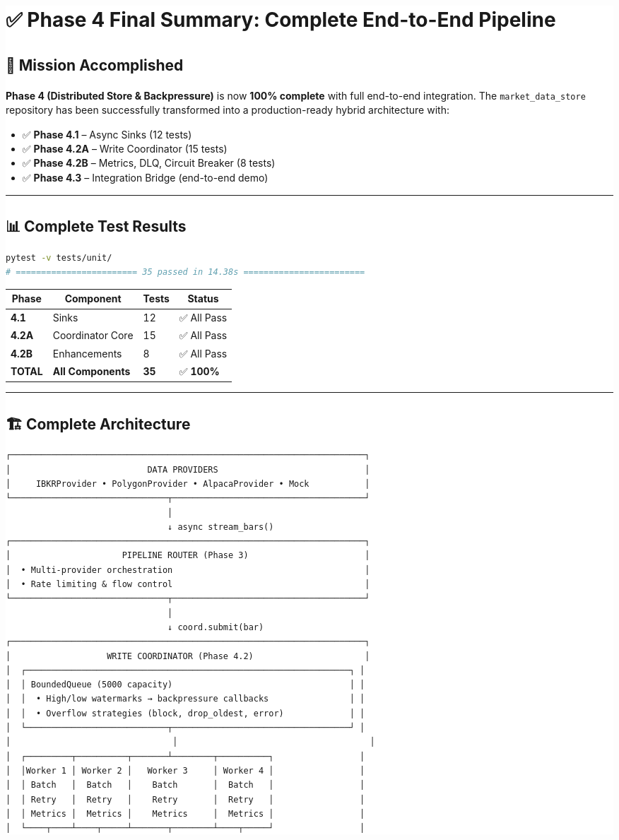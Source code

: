 # ✅ Phase 4 Final Summary: Complete End-to-End Pipeline

## 🎉 Mission Accomplished

**Phase 4 (Distributed Store & Backpressure)** is now **100% complete** with full end-to-end integration. The `market_data_store` repository has been successfully transformed into a production-ready hybrid architecture with:

- ✅ **Phase 4.1** – Async Sinks (12 tests)
- ✅ **Phase 4.2A** – Write Coordinator (15 tests)
- ✅ **Phase 4.2B** – Metrics, DLQ, Circuit Breaker (8 tests)
- ✅ **Phase 4.3** – Integration Bridge (end-to-end demo)

---

## 📊 Complete Test Results

```bash
pytest -v tests/unit/
# ======================== 35 passed in 14.38s ========================
```

| Phase | Component | Tests | Status |
|-------|-----------|-------|--------|
| **4.1** | Sinks | 12 | ✅ All Pass |
| **4.2A** | Coordinator Core | 15 | ✅ All Pass |
| **4.2B** | Enhancements | 8 | ✅ All Pass |
| **TOTAL** | **All Components** | **35** | ✅ **100%** |

---

## 🏗️ Complete Architecture

```
┌──────────────────────────────────────────────────────────────────────┐
│                           DATA PROVIDERS                             │
│     IBKRProvider • PolygonProvider • AlpacaProvider • Mock           │
└───────────────────────────────┬──────────────────────────────────────┘
                                │
                                ↓ async stream_bars()
┌──────────────────────────────────────────────────────────────────────┐
│                      PIPELINE ROUTER (Phase 3)                       │
│  • Multi-provider orchestration                                      │
│  • Rate limiting & flow control                                      │
└───────────────────────────────┬──────────────────────────────────────┘
                                │
                                ↓ coord.submit(bar)
┌──────────────────────────────────────────────────────────────────────┐
│                   WRITE COORDINATOR (Phase 4.2)                      │
│  ┌────────────────────────────────────────────────────────────────┐ │
│  │ BoundedQueue (5000 capacity)                                   │ │
│  │  • High/low watermarks → backpressure callbacks                │ │
│  │  • Overflow strategies (block, drop_oldest, error)             │ │
│  └────────────────────────────┬───────────────────────────────────┘ │
│                                │                                      │
│  ┌─────────┬──────────┬───────┴────────┬──────────┐                 │
│  │Worker 1 │ Worker 2 │   Worker 3     │ Worker 4 │                 │
│  │ Batch   │  Batch   │    Batch       │  Batch   │                 │
│  │ Retry   │  Retry   │    Retry       │  Retry   │                 │
│  │ Metrics │  Metrics │    Metrics     │  Metrics │                 │
│  └────┬────┴────┬─────┴───────┬────────┴────┬─────┘                 │
```